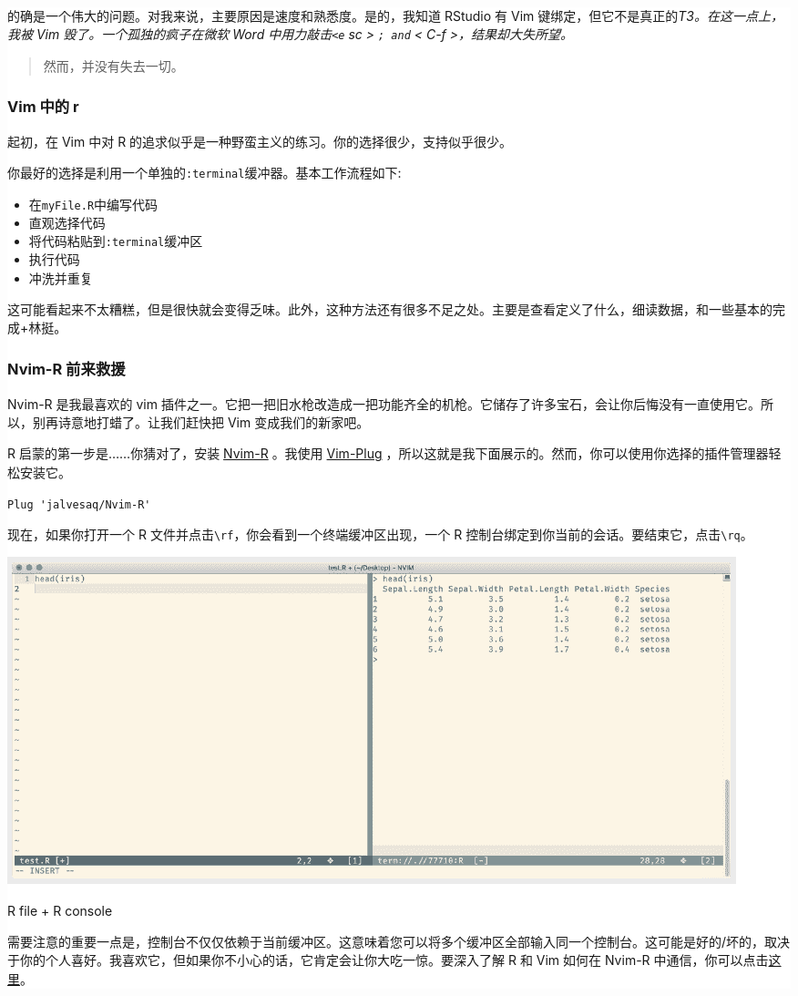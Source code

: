 的确是一个伟大的问题。对我来说，主要原因是速度和熟悉度。是的，我知道 RStudio 有 Vim 键绑定，但它不是真正的*T3。在这一点上，我被 Vim 毁了。一个孤独的疯子在微软 Word 中用力敲击`<e` sc > `; and` < C-f >，结果却大失所望。*

> 然而，并没有失去一切。

### Vim 中的 r

起初，在 Vim 中对 R 的追求似乎是一种野蛮主义的练习。你的选择很少，支持似乎很少。

你最好的选择是利用一个单独的`:terminal`缓冲器。基本工作流程如下:

*   在`myFile.R`中编写代码
*   直观选择代码
*   将代码粘贴到`:terminal`缓冲区
*   执行代码
*   冲洗并重复

这可能看起来不太糟糕，但是很快就会变得乏味。此外，这种方法还有很多不足之处。主要是查看定义了什么，细读数据，和一些基本的完成+林挺。

### Nvim-R 前来救援

Nvim-R 是我最喜欢的 vim 插件之一。它把一把旧水枪改造成一把功能齐全的机枪。它储存了许多宝石，会让你后悔没有一直使用它。所以，别再诗意地打蜡了。让我们赶快把 Vim 变成我们的新家吧。

R 启蒙的第一步是……你猜对了，安装 [Nvim-R](https://github.com/jalvesaq/Nvim-R) 。我使用 [Vim-Plug](https://github.com/junegunn/vim-plug) ，所以这就是我下面展示的。然而，你可以使用你选择的插件管理器轻松安装它。

```
Plug 'jalvesaq/Nvim-R'
```

现在，如果你打开一个 R 文件并点击`\rf`，你会看到一个终端缓冲区出现，一个 R 控制台绑定到你当前的会话。要结束它，点击`\rq`。

![dUyfYbzNF7juie4gwzaDMFl2roeFckvY1naV](img/0f2fd1c533a379ca43e42434dbfaab38.png)

R file + R console

需要注意的重要一点是，控制台不仅仅依赖于当前缓冲区。这意味着您可以将多个缓冲区全部输入同一个控制台。这可能是好的/坏的，取决于你的个人喜好。我喜欢它，但如果你不小心的话，它肯定会让你大吃一惊。要深入了解 R 和 Vim 如何在 Nvim-R 中通信，你可以点击[这里](https://github.com/jalvesaq/Nvim-R)。
